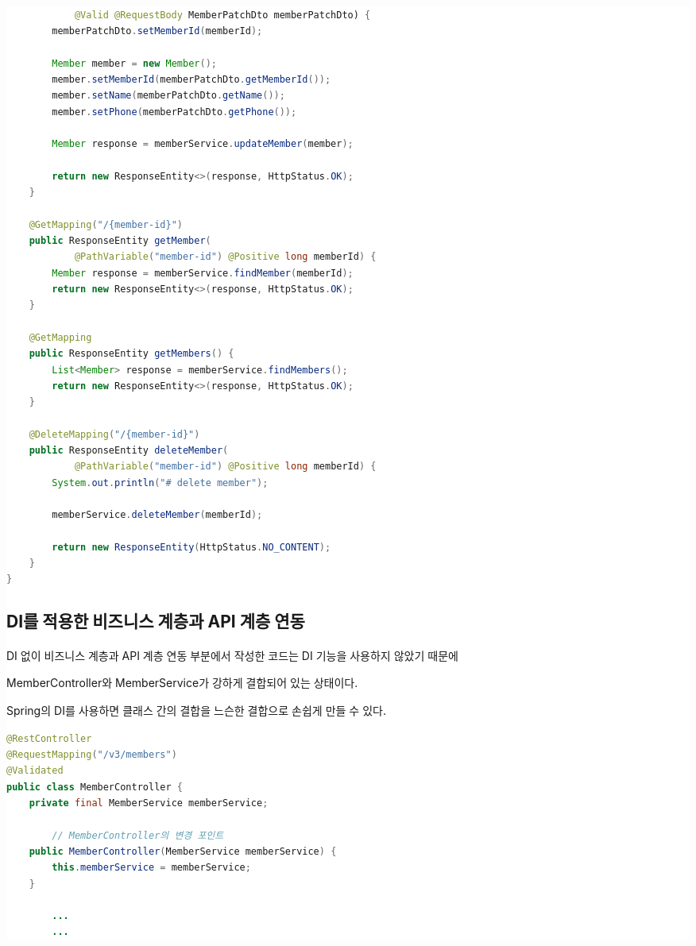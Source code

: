 ```java
            @Valid @RequestBody MemberPatchDto memberPatchDto) {
        memberPatchDto.setMemberId(memberId);

        Member member = new Member();
        member.setMemberId(memberPatchDto.getMemberId());
        member.setName(memberPatchDto.getName());
        member.setPhone(memberPatchDto.getPhone());

        Member response = memberService.updateMember(member);

        return new ResponseEntity<>(response, HttpStatus.OK);
    }

    @GetMapping("/{member-id}")
    public ResponseEntity getMember(
            @PathVariable("member-id") @Positive long memberId) {
        Member response = memberService.findMember(memberId);
        return new ResponseEntity<>(response, HttpStatus.OK);
    }

    @GetMapping
    public ResponseEntity getMembers() {
        List<Member> response = memberService.findMembers();
        return new ResponseEntity<>(response, HttpStatus.OK);
    }

    @DeleteMapping("/{member-id}")
    public ResponseEntity deleteMember(
            @PathVariable("member-id") @Positive long memberId) {
        System.out.println("# delete member");

        memberService.deleteMember(memberId);

        return new ResponseEntity(HttpStatus.NO_CONTENT);
    }
}
```

<div class="cl1"></div>

## DI를 적용한 비즈니스 계층과 API 계층 연동

DI 없이 비즈니스 계층과 API 계층 연동 부분에서 작성한 코드는 DI 기능을 사용하지 않았기 때문에

MemberController와 MemberService가 강하게 결합되어 있는 상태이다.

<div class="cl3"></div>

Spring의 DI를 사용하면 클래스 간의 결합을 느슨한 결합으로 손쉽게 만들 수 있다.

<div class="cl4"></div>

```java
@RestController
@RequestMapping("/v3/members")
@Validated
public class MemberController {
    private final MemberService memberService;

		// MemberController의 변경 포인트
    public MemberController(MemberService memberService) {
        this.memberService = memberService;
    }
		
		...
		...
```